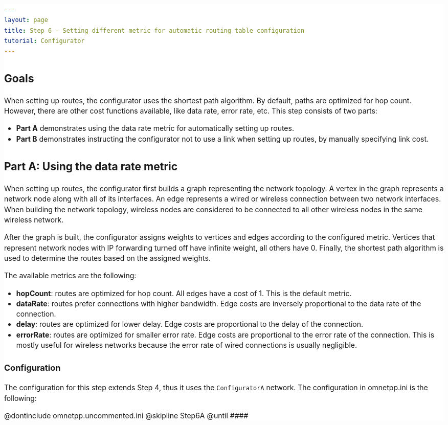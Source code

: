 ```yaml
---
layout: page
title: Step 6 - Setting different metric for automatic routing table configuration
tutorial: Configurator
---
```


## Goals

When setting up routes, the configurator uses the shortest path algorithm. By default, paths are optimized for hop count.
However, there are other cost functions available, like data rate, error rate, etc. This step consists of two parts:
- <strong>Part A</strong> demonstrates using the data rate metric for automatically setting up routes.
- <strong>Part B</strong> demonstrates instructing the configurator not to use a link when setting up routes, by manually specifying link cost.

## Part A: Using the data rate metric

When setting up routes, the configurator first builds a graph representing the network topology. 
A vertex in the graph represents a network node along with all of its interfaces. An edge represents a wired or wireless connection
between two network interfaces. When building the network topology, wireless nodes are considered to be connected to all other wireless
nodes in the same wireless network.

After the graph is built, the configurator assigns weights to vertices and edges according to the configured metric.
Vertices that represent network nodes with IP forwarding turned off have infinite weight, all others have 0.
Finally, the shortest path algorithm is used to determine the routes based on the assigned weights.

The available metrics are the following:
- <strong>hopCount</strong>: routes are optimized for hop count. All edges have a cost of 1. This is the default metric.
- <strong>dataRate</strong>: routes prefer connections with higher bandwidth. Edge costs are inversely proportional to the data rate of the connection.
- <strong>delay</strong>: routes are optimized for lower delay. Edge costs are proportional to the delay of the connection.
- <strong>errorRate</strong>: routes are optimized for smaller error rate. Edge costs are proportional to the error rate of the connection. This is mostly useful
for wireless networks because the error rate of wired connections is usually negligible.

### Configuration

The configuration for this step extends Step 4, thus it uses the `ConfiguratorA` network. The configuration in omnetpp.ini is the following:
<!TODO: network image?>

@dontinclude omnetpp.uncommented.ini
@skipline Step6A
@until ####
